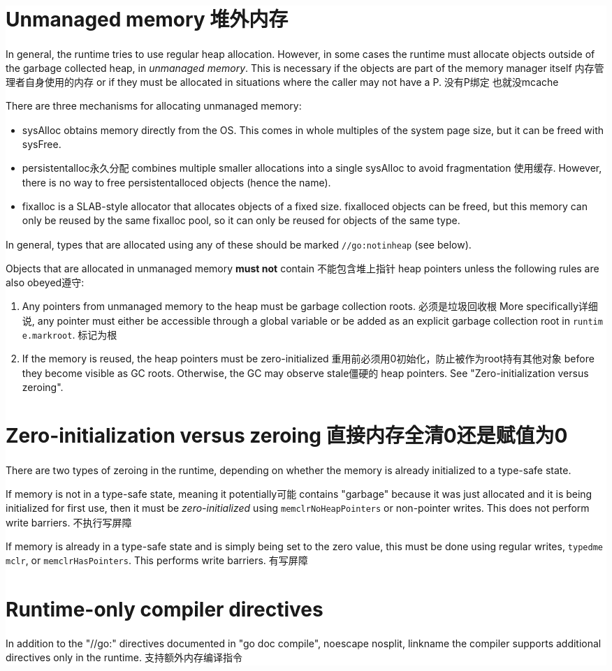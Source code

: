 Unmanaged memory 堆外内存
================

In general, the runtime tries to use regular heap allocation. However,
in some cases the runtime must allocate objects outside of the garbage collected heap, in *unmanaged memory*. 
This is necessary if the objects are part of the memory manager itself 内存管理者自身使用的内存
or if they must be allocated in situations where the caller may not have a P. 没有P绑定 也就没mcache

There are three mechanisms for allocating unmanaged memory:

* sysAlloc obtains memory directly from the OS. 
  This comes in whole multiples of the system page size, but it can be freed with sysFree.

* persistentalloc永久分配 combines multiple smaller allocations into a single
  sysAlloc to avoid fragmentation 使用缓存. 
  However, there is no way to free persistentalloced objects (hence the name).

* fixalloc is a SLAB-style allocator that allocates objects of a fixed size. 
  fixalloced objects can be freed, but this memory can only be reused by the same fixalloc pool, 
  so it can only be reused for objects of the same type.

In general, types that are allocated using any of these should be
marked `//go:notinheap` (see below).

Objects that are allocated in unmanaged memory **must not** contain 不能包含堆上指针
heap pointers unless the following rules are also obeyed遵守:

1. Any pointers from unmanaged memory to the heap must be garbage
   collection roots. 必须是垃圾回收根 
   More specifically详细说, any pointer must either be accessible through a global variable 
   or be added as an explicit garbage collection root in `runtime.markroot`. 标记为根

2. If the memory is reused, the heap pointers must be zero-initialized 重用前必须用0初始化，防止被作为root持有其他对象
   before they become visible as GC roots. 
   Otherwise, the GC may observe stale僵硬的 heap pointers. See "Zero-initialization versus
   zeroing".

Zero-initialization versus zeroing  直接内存全清0还是赋值为0
==================================

There are two types of zeroing in the runtime, depending on whether
the memory is already initialized to a type-safe state.

If memory is not in a type-safe state, meaning it potentially可能 contains
"garbage" because it was just allocated and it is being initialized for first use, 
then it must be *zero-initialized* using `memclrNoHeapPointers` or non-pointer writes. 
This does not perform write barriers. 不执行写屏障

If memory is already in a type-safe state and is simply being set to
the zero value, this must be done using regular writes, `typedmemclr`,
or `memclrHasPointers`. This performs write barriers. 有写屏障

Runtime-only compiler directives
================================

In addition to the "//go:" directives documented in "go doc compile", noescape nosplit, linkname
the compiler supports additional directives only in the runtime. 支持额外内存编译指令
